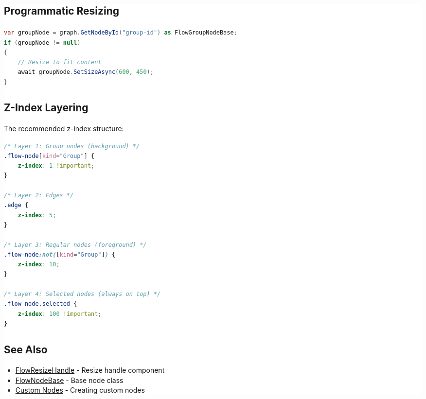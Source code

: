 ## Programmatic Resizing

```csharp
var groupNode = graph.GetNodeById("group-id") as FlowGroupNodeBase;
if (groupNode != null)
{
    // Resize to fit content
    await groupNode.SetSizeAsync(600, 450);
}
```

## Z-Index Layering

The recommended z-index structure:

```css
/* Layer 1: Group nodes (background) */
.flow-node[kind="Group"] {
    z-index: 1 !important;
}

/* Layer 2: Edges */
.edge {
    z-index: 5;
}

/* Layer 3: Regular nodes (foreground) */
.flow-node:not([kind="Group"]) {
    z-index: 10;
}

/* Layer 4: Selected nodes (always on top) */
.flow-node.selected {
    z-index: 100 !important;
}
```

## See Also

- [FlowResizeHandle](./flow-resize-handle.html) - Resize handle component
- [FlowNodeBase](./flow-node-base.html) - Base node class
- [Custom Nodes](../customization/custom-nodes.html) - Creating custom nodes

